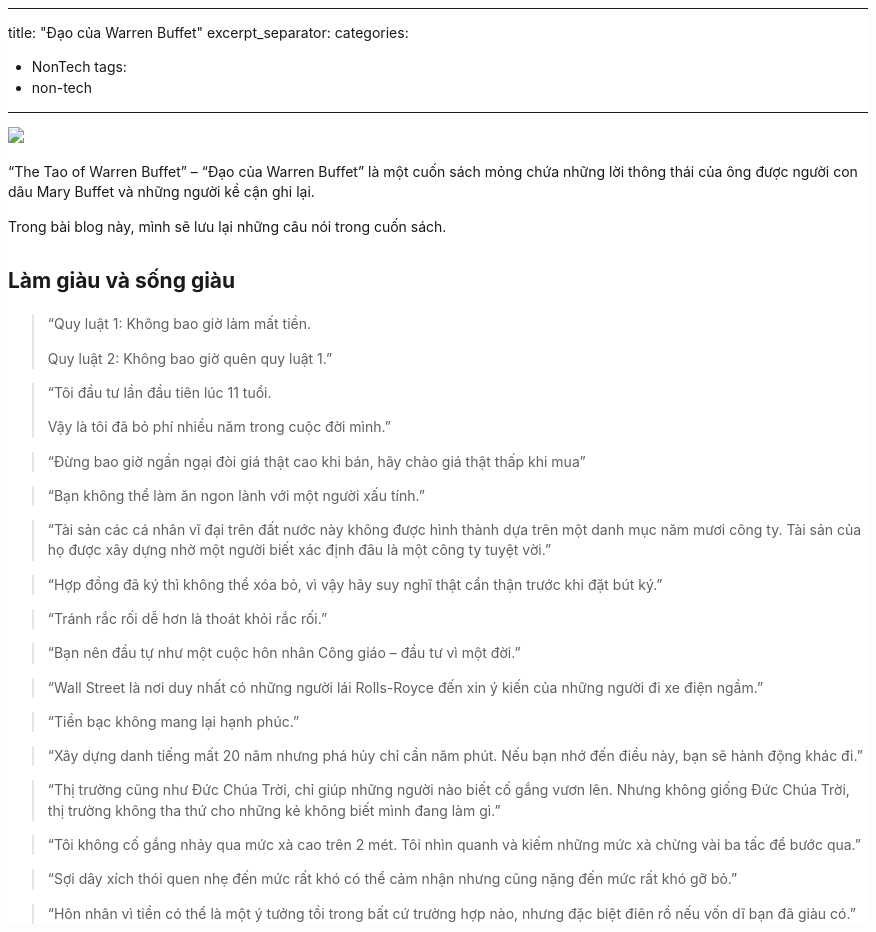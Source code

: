 
---
title: "Đạo của Warren Buffet"
excerpt_separator: 
categories:
  - NonTech
tags:
  - non-tech
---

![](assets/images/2022/02/2022-02-dao-cua-warren-buffet.webp)


“The Tao of Warren Buffet” – “Đạo của Warren Buffet” là một cuốn sách mỏng chứa những lời thông thái của ông được người con dâu Mary Buffet và những người kề cận ghi lại.

Trong bài blog này, mình sẽ lưu lại những câu nói trong cuốn sách.

## Làm giàu và sống giàu
>“Quy luật 1: Không bao giờ làm mất tiền.
>
>Quy luật 2: Không bao giờ quên quy luật 1.”

> “Tôi đầu tư lần đầu tiên lúc 11 tuổi.
>
> Vậy là tôi đã bỏ phí nhiều năm trong cuộc đời mình.”

> “Đừng bao giờ ngần ngại đòi giá thật cao khi bán, hãy chào giá thật thấp khi mua”

> “Bạn không thể làm ăn ngon lành với một người xấu tính.”

> “Tài sản các cá nhân vĩ đại trên đất nước này không được hình thành dựa trên một danh mục năm mươi công ty. Tài sản của họ được xây dựng nhờ một người biết xác định đâu là một công ty tuyệt vời.”

> “Hợp đồng đã ký thì không thể xóa bỏ, vì vậy hãy suy nghĩ thật cẩn thận trước khi đặt bút ký.”

> “Tránh rắc rối dễ hơn là thoát khỏi rắc rối.”

> “Bạn nên đầu tự như một cuộc hôn nhân Công giáo – đầu tư vì một đời.”

> “Wall Street là nơi duy nhất có những người lái Rolls-Royce đến xin ý kiến của những người đi xe điện ngầm.”

> “Tiền bạc không mang lại hạnh phúc.”

> “Xây dựng danh tiếng mất 20 năm nhưng phá hủy chỉ cần năm phút. Nếu bạn nhớ đến điều này, bạn sẽ hành động khác đi.”

> “Thị trường cũng như Đức Chúa Trời, chỉ giúp những người nào biết cố gắng vươn lên. Nhưng không giống Đức Chúa Trời, thị trường không tha thứ cho những kẻ không biết mình đang làm gì.”

> “Tôi không cố gắng nhảy qua mức xà cao trên 2 mét. Tôi nhìn quanh và kiếm những mức xà chừng vài ba tấc để bước qua.”

> “Sợi dây xích thói quen nhẹ đến mức rất khó có thể cảm nhận nhưng cũng nặng đến mức rất khó gỡ bỏ.”

> “Hôn nhân vì tiền có thể là một ý tưởng tồi trong bất cứ trường hợp nào, nhưng đặc biệt điên rồ nếu vốn dĩ bạn đã giàu có.”
